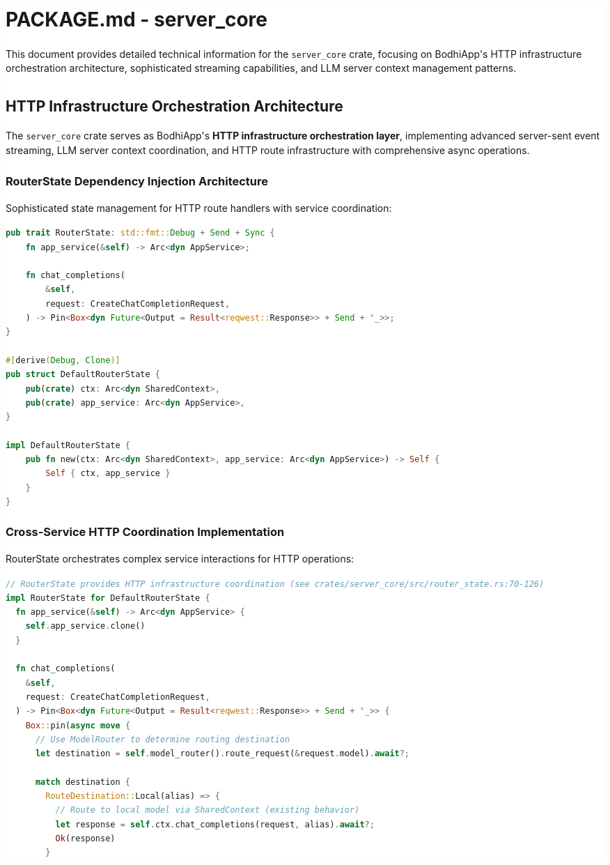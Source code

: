 # PACKAGE.md - server_core

This document provides detailed technical information for the `server_core` crate, focusing on BodhiApp's HTTP infrastructure orchestration architecture, sophisticated streaming capabilities, and LLM server context management patterns.

## HTTP Infrastructure Orchestration Architecture

The `server_core` crate serves as BodhiApp's **HTTP infrastructure orchestration layer**, implementing advanced server-sent event streaming, LLM server context coordination, and HTTP route infrastructure with comprehensive async operations.

### RouterState Dependency Injection Architecture
Sophisticated state management for HTTP route handlers with service coordination:

```rust
pub trait RouterState: std::fmt::Debug + Send + Sync {
    fn app_service(&self) -> Arc<dyn AppService>;
    
    fn chat_completions(
        &self,
        request: CreateChatCompletionRequest,
    ) -> Pin<Box<dyn Future<Output = Result<reqwest::Response>> + Send + '_>>;
}

#[derive(Debug, Clone)]
pub struct DefaultRouterState {
    pub(crate) ctx: Arc<dyn SharedContext>,
    pub(crate) app_service: Arc<dyn AppService>,
}

impl DefaultRouterState {
    pub fn new(ctx: Arc<dyn SharedContext>, app_service: Arc<dyn AppService>) -> Self {
        Self { ctx, app_service }
    }
}
```

### Cross-Service HTTP Coordination Implementation
RouterState orchestrates complex service interactions for HTTP operations:

```rust
// RouterState provides HTTP infrastructure coordination (see crates/server_core/src/router_state.rs:70-126)
impl RouterState for DefaultRouterState {
  fn app_service(&self) -> Arc<dyn AppService> {
    self.app_service.clone()
  }
  
  fn chat_completions(
    &self,
    request: CreateChatCompletionRequest,
  ) -> Pin<Box<dyn Future<Output = Result<reqwest::Response>> + Send + '_>> {
    Box::pin(async move {
      // Use ModelRouter to determine routing destination
      let destination = self.model_router().route_request(&request.model).await?;
      
      match destination {
        RouteDestination::Local(alias) => {
          // Route to local model via SharedContext (existing behavior)
          let response = self.ctx.chat_completions(request, alias).await?;
          Ok(response)
        }
```